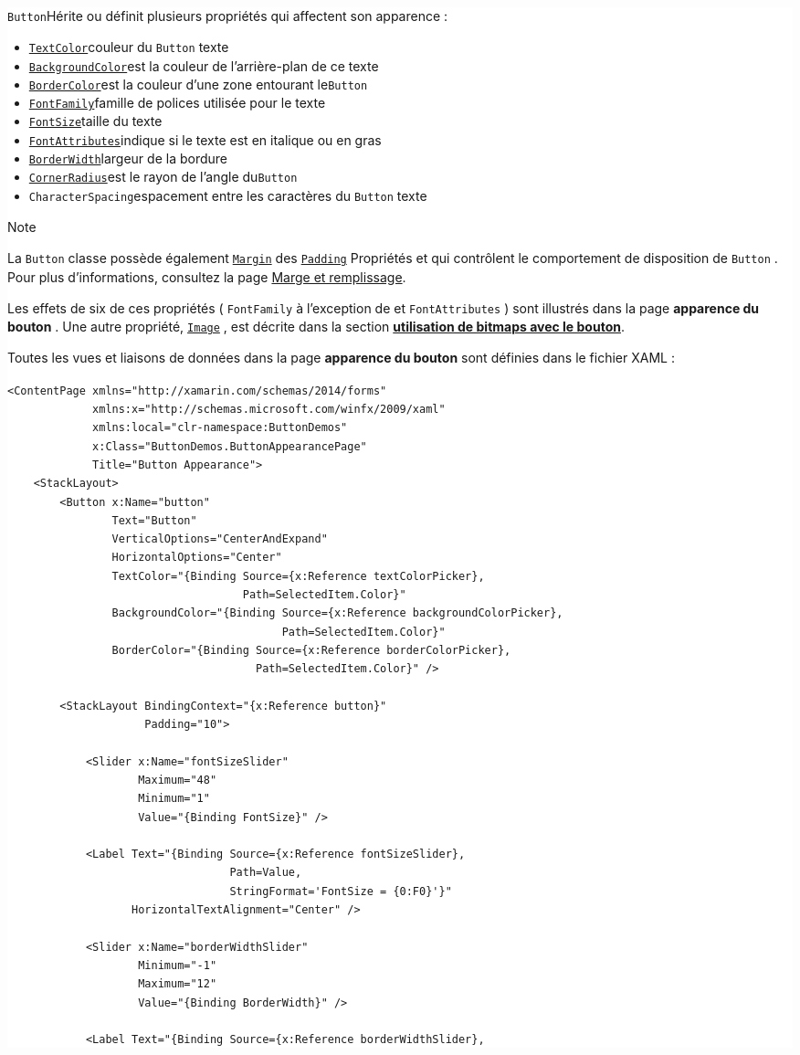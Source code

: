 `Button`Hérite ou définit plusieurs propriétés qui affectent son apparence :

- [`TextColor`](xref:Xamarin.Forms.Button.TextColor)couleur du `Button` texte
- [`BackgroundColor`](xref:Xamarin.Forms.VisualElement.BackgroundColor)est la couleur de l’arrière-plan de ce texte
- [`BorderColor`](xref:Xamarin.Forms.Button.BorderColor)est la couleur d’une zone entourant le`Button`
- [`FontFamily`](xref:Xamarin.Forms.Button.FontFamily)famille de polices utilisée pour le texte
- [`FontSize`](xref:Xamarin.Forms.Button.FontSize)taille du texte
- [`FontAttributes`](xref:Xamarin.Forms.Button.FontAttributes)indique si le texte est en italique ou en gras
- [`BorderWidth`](xref:Xamarin.Forms.Button.BorderWidth)largeur de la bordure
- [`CornerRadius`](xref:Xamarin.Forms.Button.CornerRadius)est le rayon de l’angle du`Button`
- `CharacterSpacing`espacement entre les caractères du `Button` texte

> [!NOTE]
> La `Button` classe possède également [`Margin`](xref:Xamarin.Forms.View.Margin) des [`Padding`](xref:Xamarin.Forms.Button.Padding) Propriétés et qui contrôlent le comportement de disposition de `Button` . Pour plus d’informations, consultez la page [Marge et remplissage](~/xamarin-forms/user-interface/layouts/margin-and-padding.md).

Les effets de six de ces propriétés ( `FontFamily` à l’exception de et `FontAttributes` ) sont illustrés dans la page **apparence du bouton** . Une autre propriété, [`Image`](xref:Xamarin.Forms.Button.ImageSource) , est décrite dans la section [**utilisation de bitmaps avec le bouton**](#using-bitmaps-with-buttons).

Toutes les vues et liaisons de données dans la page **apparence du bouton** sont définies dans le fichier XAML :

```xaml
<ContentPage xmlns="http://xamarin.com/schemas/2014/forms"
             xmlns:x="http://schemas.microsoft.com/winfx/2009/xaml"
             xmlns:local="clr-namespace:ButtonDemos"
             x:Class="ButtonDemos.ButtonAppearancePage"
             Title="Button Appearance">
    <StackLayout>
        <Button x:Name="button"
                Text="Button"
                VerticalOptions="CenterAndExpand"
                HorizontalOptions="Center"
                TextColor="{Binding Source={x:Reference textColorPicker},
                                    Path=SelectedItem.Color}"
                BackgroundColor="{Binding Source={x:Reference backgroundColorPicker},
                                          Path=SelectedItem.Color}"
                BorderColor="{Binding Source={x:Reference borderColorPicker},
                                      Path=SelectedItem.Color}" />

        <StackLayout BindingContext="{x:Reference button}"
                     Padding="10">

            <Slider x:Name="fontSizeSlider"
                    Maximum="48"
                    Minimum="1"
                    Value="{Binding FontSize}" />

            <Label Text="{Binding Source={x:Reference fontSizeSlider},
                                  Path=Value,
                                  StringFormat='FontSize = {0:F0}'}"
                   HorizontalTextAlignment="Center" />

            <Slider x:Name="borderWidthSlider"
                    Minimum="-1"
                    Maximum="12"
                    Value="{Binding BorderWidth}" />

            <Label Text="{Binding Source={x:Reference borderWidthSlider},
```